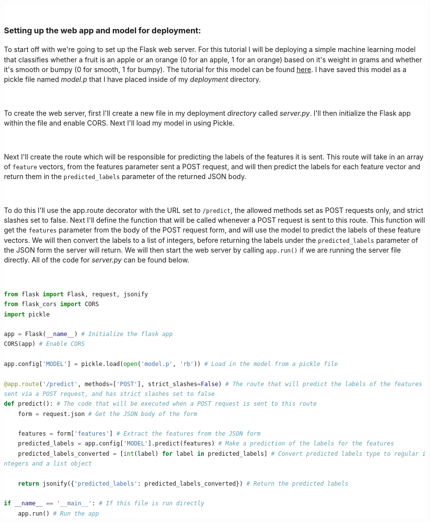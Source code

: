 <br />

### Setting up the web app and model for deployment:
To start off with we're going to set up the Flask web server. For this tutorial I will be deploying a simple machine learning model that classifies whether a fruit is an apple or an orange (0 for an apple, 1 for an orange) based on it's weight in grams and whether it's smooth or bumpy (0 for smooth, 1 for bumpy). The tutorial for this model can be found [here](https://youtu.be/cKxRvEZd3Mw?list=PLOU2XLYxmsIIuiBfYad6rFYQU_jL2ryal). I have saved this model as a pickle file named <i>model.p</i> that I have placed inside of my <i>deployment</i> directory.

<br />

To create the web server, first I'll create a new file in my deployment <i>directory</i> called <i>server.py</i>. I'll then initialize the Flask app within the file and enable CORS. Next I'll load my model in using Pickle.

<br />

Next I'll create the route which will be responsible for predicting the labels of the features it is sent. This route will take in an array of <code>feature</code> vectors, from the features parameter sent a POST request, and will then predict the labels for each feature vector and return them in the <code>predicted_labels</code> parameter of the returned JSON body.

<br />

To do this I'll use the app.route decorator with the URL set to <code>/predict</code>, the allowed methods set as POST requests only, and strict slashes set to false. Next I'll define the function that will be called whenever a POST request is sent to this route. This function will get the <code>features</code> parameter from the body of the POST request form, and will use the model to predict the labels of these feature vectors. We will then convert the labels to a list of integers, before returning the labels under the <code>predicted_labels</code> parameter of the JSON form the server will return. We will then start the web server by calling <code>app.run()</code> if we are running the server file directly. All of the code for <i>server.py</i> can be found below.

<br />

```python
from flask import Flask, request, jsonify
from flask_cors import CORS
import pickle

app = Flask(__name__) # Initialize the flask app
CORS(app) # Enable CORS

app.config['MODEL'] = pickle.load(open('model.p', 'rb')) # Load in the model from a pickle file

@app.route('/predict', methods=['POST'], strict_slashes=False) # The route that will predict the labels of the features sent via a POST request, and has strict slashes set to false
def predict(): # The code that will be executed when a POST request is sent to this route
    form = request.json # Get the JSON body of the form

    features = form['features'] # Extract the features from the JSON form
    predicted_labels = app.config['MODEL'].predict(features) # Make a prediction of the labels for the features
    predicted_labels_converted = [int(label) for label in predicted_labels] # Convert predicted labels type to regular integers and a list object

    return jsonify({'predicted_labels': predicted_labels_converted}) # Return the predicted labels

if __name__ == '__main__': # If this file is run directly
    app.run() # Run the app
```
